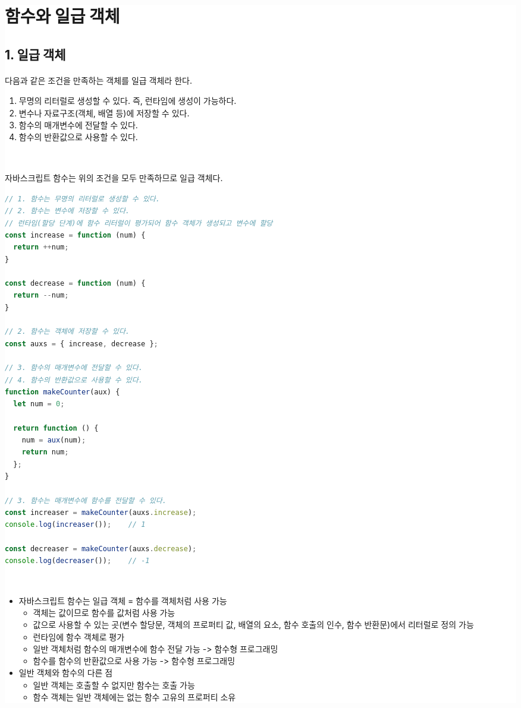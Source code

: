 # 함수와 일급 객체

## 1. 일급 객체
다음과 같은 조건을 만족하는 객체를 일급 객체라 한다.
1. 무명의 리터럴로 생성할 수 있다. 즉, 런타임에 생성이 가능하다.
2. 변수나 자료구조(객체, 배열 등)에 저장할 수 있다.
3. 함수의 매개변수에 전달할 수 있다.
4. 함수의 반환값으로 사용할 수 있다.

<br>

자바스크립트 함수는 위의 조건을 모두 만족하므로 일급 객체다.
```js
// 1. 함수는 무명의 리터럴로 생성할 수 있다.
// 2. 함수는 변수에 저장할 수 있다.
// 런타임(할당 단계)에 함수 리터럴이 평가되어 함수 객체가 생성되고 변수에 할당
const increase = function (num) {
  return ++num;
}

const decrease = function (num) {
  return --num;
}

// 2. 함수는 객체에 저장할 수 있다.
const auxs = { increase, decrease };

// 3. 함수의 매개변수에 전달할 수 있다.
// 4. 함수의 반환값으로 사용할 수 있다.
function makeCounter(aux) {
  let num = 0;

  return function () {
    num = aux(num);
    return num;
  };
}

// 3. 함수는 매개변수에 함수를 전달할 수 있다.
const increaser = makeCounter(auxs.increase);
console.log(increaser());    // 1

const decreaser = makeCounter(auxs.decrease);
console.log(decreaser());    // -1
```

<br>

- 자바스크립트 함수는 일급 객체 = 함수를 객체처럼 사용 가능 
  - 객체는 값이므로 함수를 값처럼 사용 가능
  - 값으로 사용할 수 있는 곳(변수 할당문, 객체의 프로퍼티 값, 배열의 요소, 함수 호출의 인수, 함수 반환문)에서 리터럴로 정의 가능
  - 런타임에 함수 객체로 평가
  - 일반 객체처럼 함수의 매개변수에 함수 전달 가능 -> 함수형 프로그래밍
  - 함수를 함수의 반환값으로 사용 가능 -> 함수형 프로그래밍
- 일반 객체와 함수의 다른 점
  - 일반 객체는 호출할 수 없지만 함수는 호출 가능
  - 함수 객체는 일반 객체에는 없는 함수 고유의 프로퍼티 소유
